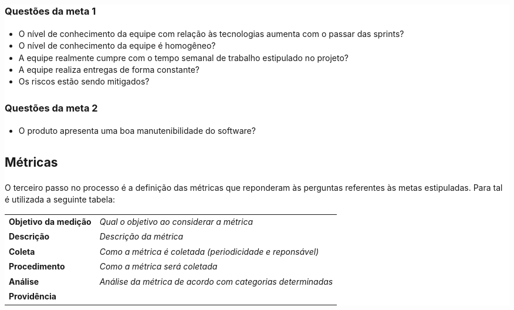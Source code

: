 
### Questões da meta 1

- O nível de conhecimento da equipe com relação às tecnologias aumenta com o passar das sprints?
- O nível de conhecimento da equipe é homogêneo?
- A equipe realmente cumpre com o tempo semanal de trabalho estipulado no projeto?
- A equipe realiza entregas de forma constante?
- Os riscos estão sendo mitigados?


### Questões da meta 2

- O produto apresenta uma boa manutenibilidade do software?


## Métricas

O terceiro passo no processo é a definição das métricas que reponderam às perguntas referentes às metas estipuladas. Para tal é utilizada a seguinte tabela:

<table>
    <tr>
        <td>
            <b>Objetivo da medição</b>
        </td>
        <td>
            <i>Qual o objetivo ao considerar a métrica</i>
        </td>
    </tr>
    <tr>
        <td>
            <b>Descrição</b>
        </td>
        <td>
            <i>Descrição da métrica</i>
        </td>
    </tr>
    <tr>
        <td>
            <b>Coleta</b>
        </td>
        <td>
            <i>Como a métrica é coletada (periodicidade e reponsável)</i>
        </td>
    </tr>
    <tr>
        <td>
            <b>Procedimento</b>
        </td>
        <td>
            <i>Como a métrica será coletada</i>
        </td>
    </tr>
    <tr>
        <td>
            <b>Análise</b>
        </td>
        <td>
            <i>Análise da métrica de acordo com categorias determinadas</i>
        </td>
    </tr>
    <tr>
        <td>
            <b>Providência</b>
        </td>